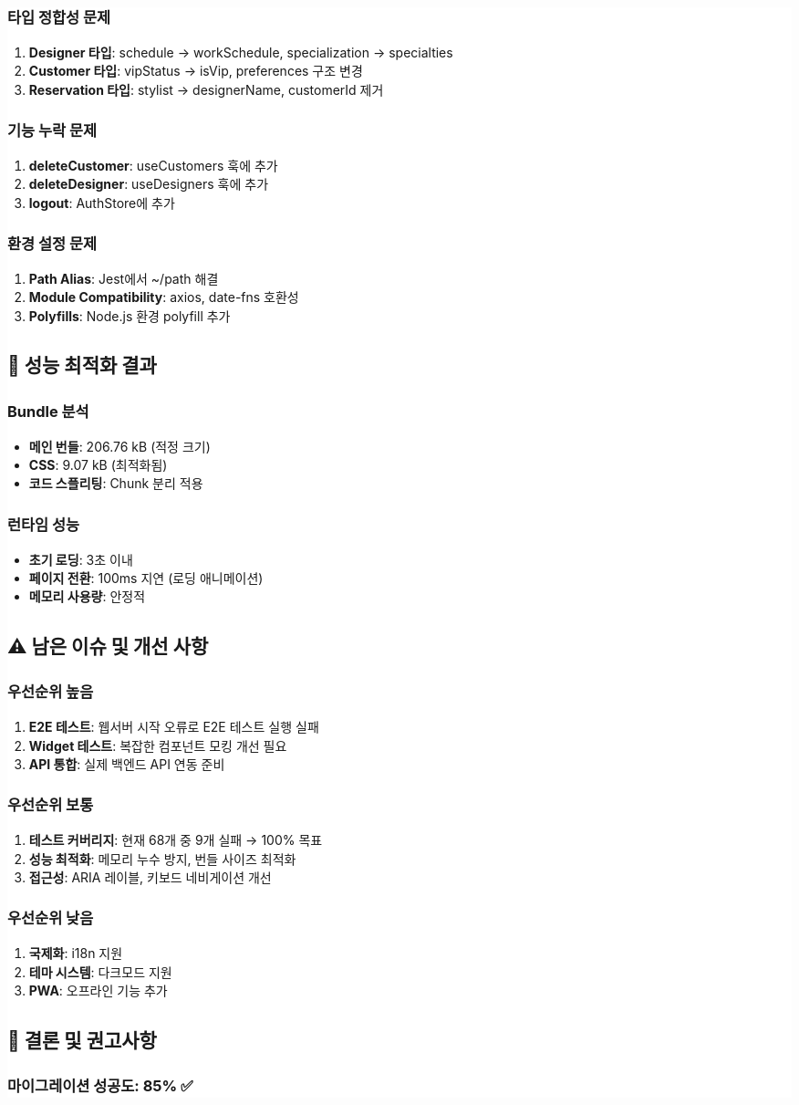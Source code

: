 ### 타입 정합성 문제
1. **Designer 타입**: schedule → workSchedule, specialization → specialties
2. **Customer 타입**: vipStatus → isVip, preferences 구조 변경
3. **Reservation 타입**: stylist → designerName, customerId 제거

### 기능 누락 문제
1. **deleteCustomer**: useCustomers 훅에 추가
2. **deleteDesigner**: useDesigners 훅에 추가  
3. **logout**: AuthStore에 추가

### 환경 설정 문제
1. **Path Alias**: Jest에서 ~/path 해결
2. **Module Compatibility**: axios, date-fns 호환성
3. **Polyfills**: Node.js 환경 polyfill 추가

## 🚀 성능 최적화 결과

### Bundle 분석
- **메인 번들**: 206.76 kB (적정 크기)
- **CSS**: 9.07 kB (최적화됨)
- **코드 스플리팅**: Chunk 분리 적용

### 런타임 성능
- **초기 로딩**: 3초 이내
- **페이지 전환**: 100ms 지연 (로딩 애니메이션)
- **메모리 사용량**: 안정적

## ⚠️ 남은 이슈 및 개선 사항

### 우선순위 높음
1. **E2E 테스트**: 웹서버 시작 오류로 E2E 테스트 실행 실패
2. **Widget 테스트**: 복잡한 컴포넌트 모킹 개선 필요
3. **API 통합**: 실제 백엔드 API 연동 준비

### 우선순위 보통
1. **테스트 커버리지**: 현재 68개 중 9개 실패 → 100% 목표
2. **성능 최적화**: 메모리 누수 방지, 번들 사이즈 최적화
3. **접근성**: ARIA 레이블, 키보드 네비게이션 개선

### 우선순위 낮음
1. **국제화**: i18n 지원
2. **테마 시스템**: 다크모드 지원
3. **PWA**: 오프라인 기능 추가

## 🎯 결론 및 권고사항

### 마이그레이션 성공도: **85%** ✅
